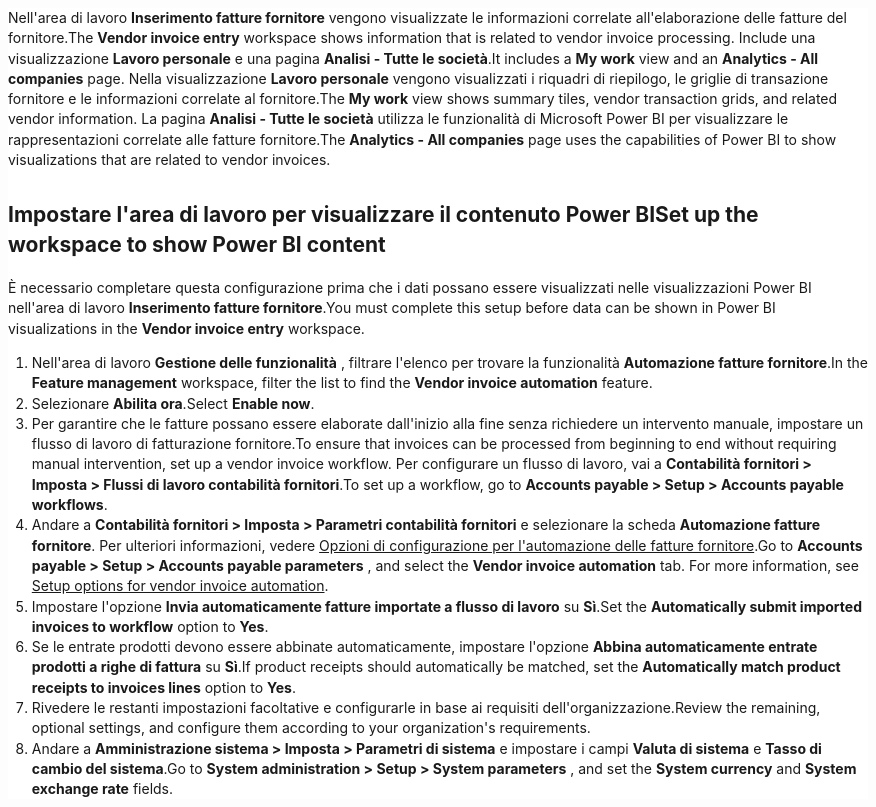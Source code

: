 <span data-ttu-id="b2f38-107">Nell'area di lavoro **Inserimento fatture fornitore** vengono visualizzate le informazioni correlate all'elaborazione delle fatture del fornitore.</span><span class="sxs-lookup"><span data-stu-id="b2f38-107">The **Vendor invoice entry** workspace shows information that is related to vendor invoice processing.</span></span> <span data-ttu-id="b2f38-108">Include una visualizzazione **Lavoro personale** e una pagina **Analisi - Tutte le società**.</span><span class="sxs-lookup"><span data-stu-id="b2f38-108">It includes a **My work** view and an **Analytics - All companies** page.</span></span> <span data-ttu-id="b2f38-109">Nella visualizzazione **Lavoro personale** vengono visualizzati i riquadri di riepilogo, le griglie di transazione fornitore e le informazioni correlate al fornitore.</span><span class="sxs-lookup"><span data-stu-id="b2f38-109">The **My work** view shows summary tiles, vendor transaction grids, and related vendor information.</span></span> <span data-ttu-id="b2f38-110">La pagina **Analisi - Tutte le società** utilizza le funzionalità di Microsoft Power BI per visualizzare le rappresentazioni correlate alle fatture fornitore.</span><span class="sxs-lookup"><span data-stu-id="b2f38-110">The **Analytics - All companies** page uses the capabilities of Power BI to show visualizations that are related to vendor invoices.</span></span>

## <a name="set-up-the-workspace-to-show-power-bi-content"></a><span data-ttu-id="b2f38-111">Impostare l'area di lavoro per visualizzare il contenuto Power BI</span><span class="sxs-lookup"><span data-stu-id="b2f38-111">Set up the workspace to show Power BI content</span></span>

<span data-ttu-id="b2f38-112">È necessario completare questa configurazione prima che i dati possano essere visualizzati nelle visualizzazioni Power BI nell'area di lavoro **Inserimento fatture fornitore**.</span><span class="sxs-lookup"><span data-stu-id="b2f38-112">You must complete this setup before data can be shown in Power BI visualizations in the **Vendor invoice entry** workspace.</span></span>

1. <span data-ttu-id="b2f38-113">Nell'area di lavoro **Gestione delle funzionalità** , filtrare l'elenco per trovare la funzionalità **Automazione fatture fornitore**.</span><span class="sxs-lookup"><span data-stu-id="b2f38-113">In the **Feature management** workspace, filter the list to find the **Vendor invoice automation** feature.</span></span>
3. <span data-ttu-id="b2f38-114">Selezionare **Abilita ora**.</span><span class="sxs-lookup"><span data-stu-id="b2f38-114">Select **Enable now**.</span></span>
4. <span data-ttu-id="b2f38-115">Per garantire che le fatture possano essere elaborate dall'inizio alla fine senza richiedere un intervento manuale, impostare un flusso di lavoro di fatturazione fornitore.</span><span class="sxs-lookup"><span data-stu-id="b2f38-115">To ensure that invoices can be processed from beginning to end without requiring manual intervention, set up a vendor invoice workflow.</span></span> <span data-ttu-id="b2f38-116">Per configurare un flusso di lavoro, vai a **Contabilità fornitori \> Imposta \> Flussi di lavoro contabilità fornitori**.</span><span class="sxs-lookup"><span data-stu-id="b2f38-116">To set up a workflow, go to **Accounts payable \> Setup \> Accounts payable workflows**.</span></span>
5. <span data-ttu-id="b2f38-117">Andare a **Contabilità fornitori \> Imposta \> Parametri contabilità fornitori** e selezionare la scheda **Automazione fatture fornitore**. Per ulteriori informazioni, vedere [Opzioni di configurazione per l'automazione delle fatture fornitore](vnd-invoice-set-up-options.md).</span><span class="sxs-lookup"><span data-stu-id="b2f38-117">Go to **Accounts payable \> Setup \> Accounts payable parameters** , and select the **Vendor invoice automation** tab. For more information, see [Setup options for vendor invoice automation](vnd-invoice-set-up-options.md).</span></span>
6. <span data-ttu-id="b2f38-118">Impostare l'opzione **Invia automaticamente fatture importate a flusso di lavoro** su **Sì**.</span><span class="sxs-lookup"><span data-stu-id="b2f38-118">Set the **Automatically submit imported invoices to workflow** option to **Yes**.</span></span>
7. <span data-ttu-id="b2f38-119">Se le entrate prodotti devono essere abbinate automaticamente, impostare l'opzione **Abbina automaticamente entrate prodotti a righe di fattura** su **Sì**.</span><span class="sxs-lookup"><span data-stu-id="b2f38-119">If product receipts should automatically be matched, set the **Automatically match product receipts to invoices lines** option to **Yes**.</span></span>
8. <span data-ttu-id="b2f38-120">Rivedere le restanti impostazioni facoltative e configurarle in base ai requisiti dell'organizzazione.</span><span class="sxs-lookup"><span data-stu-id="b2f38-120">Review the remaining, optional settings, and configure them according to your organization's requirements.</span></span>
9. <span data-ttu-id="b2f38-121">Andare a **Amministrazione sistema \> Imposta \> Parametri di sistema** e impostare i campi **Valuta di sistema** e **Tasso di cambio del sistema**.</span><span class="sxs-lookup"><span data-stu-id="b2f38-121">Go to **System administration \> Setup \> System parameters** , and set the **System currency** and **System exchange rate** fields.</span></span>